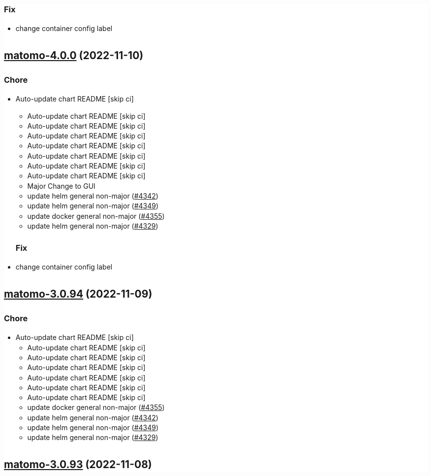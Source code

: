   ### Fix

- change container config label
  
  


## [matomo-4.0.0](https://github.com/truecharts/charts/compare/matomo-3.0.90...matomo-4.0.0) (2022-11-10)

### Chore

- Auto-update chart README [skip ci]
  - Auto-update chart README [skip ci]
  - Auto-update chart README [skip ci]
  - Auto-update chart README [skip ci]
  - Auto-update chart README [skip ci]
  - Auto-update chart README [skip ci]
  - Auto-update chart README [skip ci]
  - Auto-update chart README [skip ci]
  - Major Change to GUI
  - update helm general non-major ([#4342](https://github.com/truecharts/charts/issues/4342))
  - update helm general non-major ([#4349](https://github.com/truecharts/charts/issues/4349))
  - update docker general non-major ([#4355](https://github.com/truecharts/charts/issues/4355))
  - update helm general non-major ([#4329](https://github.com/truecharts/charts/issues/4329))

  ### Fix

- change container config label




## [matomo-3.0.94](https://github.com/truecharts/charts/compare/matomo-3.0.90...matomo-3.0.94) (2022-11-09)

### Chore

- Auto-update chart README [skip ci]
  - Auto-update chart README [skip ci]
  - Auto-update chart README [skip ci]
  - Auto-update chart README [skip ci]
  - Auto-update chart README [skip ci]
  - Auto-update chart README [skip ci]
  - Auto-update chart README [skip ci]
  - update docker general non-major ([#4355](https://github.com/truecharts/charts/issues/4355))
  - update helm general non-major ([#4342](https://github.com/truecharts/charts/issues/4342))
  - update helm general non-major ([#4349](https://github.com/truecharts/charts/issues/4349))
  - update helm general non-major ([#4329](https://github.com/truecharts/charts/issues/4329))




## [matomo-3.0.93](https://github.com/truecharts/charts/compare/matomo-3.0.90...matomo-3.0.93) (2022-11-08)
